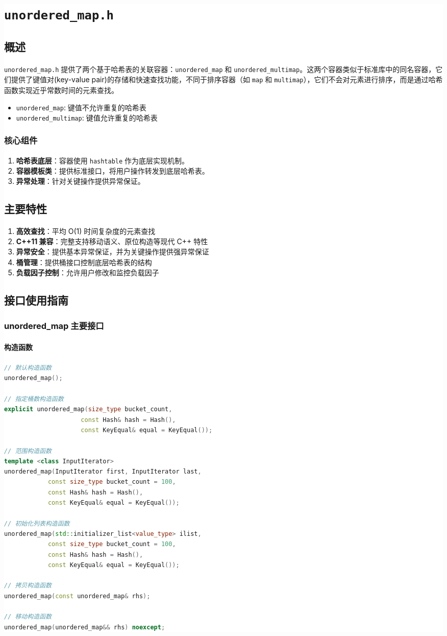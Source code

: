 # `unordered_map.h`

## 概述

`unordered_map.h` 提供了两个基于哈希表的关联容器：`unordered_map` 和 `unordered_multimap`。这两个容器类似于标准库中的同名容器，它们提供了键值对(key-value pair)的存储和快速查找功能，不同于排序容器（如 `map` 和 `multimap`），它们不会对元素进行排序，而是通过哈希函数实现近乎常数时间的元素查找。

* `unordered_map`: 键值不允许重复的哈希表
* `unordered_multimap`: 键值允许重复的哈希表


### 核心组件

1. **哈希表底层**：容器使用 `hashtable` 作为底层实现机制。
2. **容器模板类**：提供标准接口，将用户操作转发到底层哈希表。
3. **异常处理**：针对关键操作提供异常保证。

## 主要特性

1. **高效查找**：平均 O(1) 时间复杂度的元素查找
2. **C++11 兼容**：完整支持移动语义、原位构造等现代 C++ 特性
3. **异常安全**：提供基本异常保证，并为关键操作提供强异常保证
4. **桶管理**：提供桶接口控制底层哈希表的结构
5. **负载因子控制**：允许用户修改和监控负载因子

## 接口使用指南

### unordered_map 主要接口

#### 构造函数

```cpp
// 默认构造函数
unordered_map();

// 指定桶数构造函数
explicit unordered_map(size_type bucket_count,
                     const Hash& hash = Hash(),
                     const KeyEqual& equal = KeyEqual());

// 范围构造函数
template <class InputIterator>
unordered_map(InputIterator first, InputIterator last,
            const size_type bucket_count = 100,
            const Hash& hash = Hash(),
            const KeyEqual& equal = KeyEqual());

// 初始化列表构造函数
unordered_map(std::initializer_list<value_type> ilist,
            const size_type bucket_count = 100,
            const Hash& hash = Hash(),
            const KeyEqual& equal = KeyEqual());

// 拷贝构造函数
unordered_map(const unordered_map& rhs);

// 移动构造函数
unordered_map(unordered_map&& rhs) noexcept;
```
